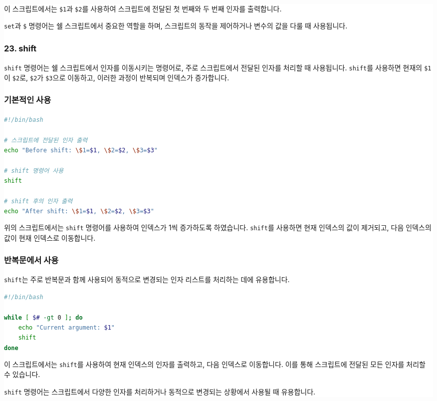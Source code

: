 이 스크립트에서는 `$1`과 `$2`를 사용하여 스크립트에 전달된 첫 번째와 두 번째 인자를 출력합니다.

`set`과 `$` 명령어는 쉘 스크립트에서 중요한 역할을 하며, 스크립트의 동작을 제어하거나 변수의 값을 다룰 때 사용됩니다.

### 23. shift

`shift` 명령어는 쉘 스크립트에서 인자를 이동시키는 명령어로, 주로 스크립트에서 전달된 인자를 처리할 때 사용됩니다. `shift`를 사용하면 현재의 `$1`이 `$2`로, `$2`가 `$3`으로 이동하고, 이러한 과정이 반복되며 인덱스가 증가합니다.

### 기본적인 사용

```bash
#!/bin/bash

# 스크립트에 전달된 인자 출력
echo "Before shift: \$1=$1, \$2=$2, \$3=$3"

# shift 명령어 사용
shift

# shift 후의 인자 출력
echo "After shift: \$1=$1, \$2=$2, \$3=$3"
```

위의 스크립트에서는 `shift` 명령어를 사용하여 인덱스가 1씩 증가하도록 하였습니다. `shift`를 사용하면 현재 인덱스의 값이 제거되고, 다음 인덱스의 값이 현재 인덱스로 이동합니다.

### 반복문에서 사용

`shift`는 주로 반복문과 함께 사용되어 동적으로 변경되는 인자 리스트를 처리하는 데에 유용합니다.

```bash
#!/bin/bash

while [ $# -gt 0 ]; do
    echo "Current argument: $1"
    shift
done
```

이 스크립트에서는 `shift`를 사용하여 현재 인덱스의 인자를 출력하고, 다음 인덱스로 이동합니다. 이를 통해 스크립트에 전달된 모든 인자를 처리할 수 있습니다.

`shift` 명령어는 스크립트에서 다양한 인자를 처리하거나 동적으로 변경되는 상황에서 사용될 때 유용합니다.


